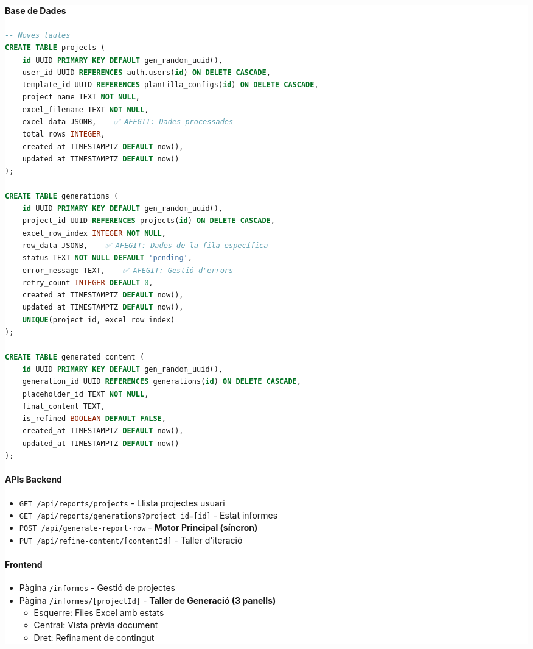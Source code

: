 #### Base de Dades
```sql
-- Noves taules
CREATE TABLE projects (
    id UUID PRIMARY KEY DEFAULT gen_random_uuid(),
    user_id UUID REFERENCES auth.users(id) ON DELETE CASCADE,
    template_id UUID REFERENCES plantilla_configs(id) ON DELETE CASCADE,
    project_name TEXT NOT NULL,
    excel_filename TEXT NOT NULL,
    excel_data JSONB, -- ✅ AFEGIT: Dades processades
    total_rows INTEGER,
    created_at TIMESTAMPTZ DEFAULT now(),
    updated_at TIMESTAMPTZ DEFAULT now()
);

CREATE TABLE generations (
    id UUID PRIMARY KEY DEFAULT gen_random_uuid(),
    project_id UUID REFERENCES projects(id) ON DELETE CASCADE,
    excel_row_index INTEGER NOT NULL,
    row_data JSONB, -- ✅ AFEGIT: Dades de la fila específica
    status TEXT NOT NULL DEFAULT 'pending',
    error_message TEXT, -- ✅ AFEGIT: Gestió d'errors
    retry_count INTEGER DEFAULT 0,
    created_at TIMESTAMPTZ DEFAULT now(),
    updated_at TIMESTAMPTZ DEFAULT now(),
    UNIQUE(project_id, excel_row_index)
);

CREATE TABLE generated_content (
    id UUID PRIMARY KEY DEFAULT gen_random_uuid(),
    generation_id UUID REFERENCES generations(id) ON DELETE CASCADE,
    placeholder_id TEXT NOT NULL,
    final_content TEXT,
    is_refined BOOLEAN DEFAULT FALSE,
    created_at TIMESTAMPTZ DEFAULT now(),
    updated_at TIMESTAMPTZ DEFAULT now()
);
```

#### APIs Backend
- `GET /api/reports/projects` - Llista projectes usuari
- `GET /api/reports/generations?project_id=[id]` - Estat informes
- `POST /api/generate-report-row` - **Motor Principal (síncron)**
- `PUT /api/refine-content/[contentId]` - Taller d'iteració

#### Frontend
- Pàgina `/informes` - Gestió de projectes
- Pàgina `/informes/[projectId]` - **Taller de Generació (3 panells)**
  - Esquerre: Files Excel amb estats
  - Central: Vista prèvia document
  - Dret: Refinament de contingut
